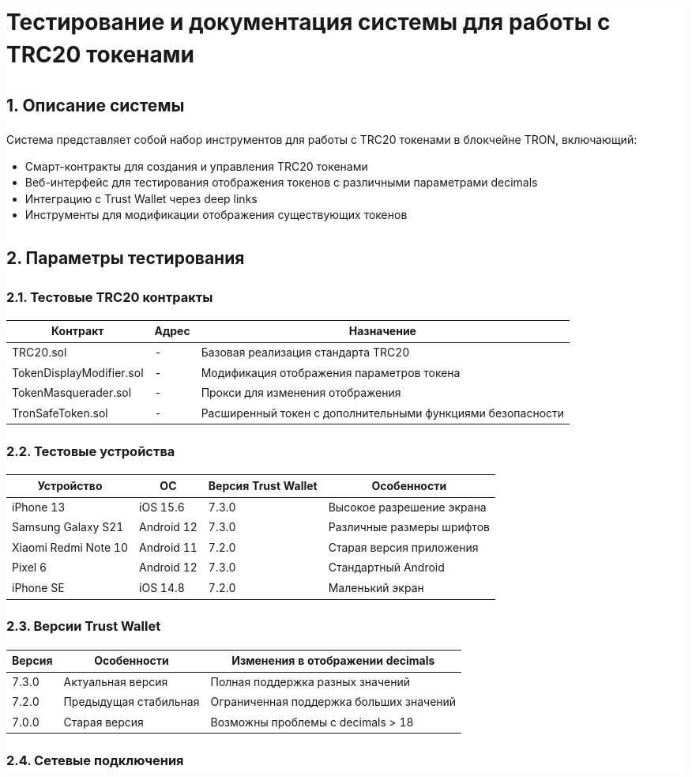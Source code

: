 # Тестирование и документация системы для работы с TRC20 токенами

## 1. Описание системы

Система представляет собой набор инструментов для работы с TRC20 токенами в блокчейне TRON, включающий:
- Смарт-контракты для создания и управления TRC20 токенами
- Веб-интерфейс для тестирования отображения токенов с различными параметрами decimals
- Интеграцию с Trust Wallet через deep links
- Инструменты для модификации отображения существующих токенов

## 2. Параметры тестирования

### 2.1. Тестовые TRC20 контракты

| Контракт | Адрес | Назначение |
|----------|-------|------------|
| TRC20.sol | - | Базовая реализация стандарта TRC20 |
| TokenDisplayModifier.sol | - | Модификация отображения параметров токена |
| TokenMasquerader.sol | - | Прокси для изменения отображения |
| TronSafeToken.sol | - | Расширенный токен с дополнительными функциями безопасности |

### 2.2. Тестовые устройства

| Устройство | ОС | Версия Trust Wallet | Особенности |
|------------|----|--------------------|-------------|
| iPhone 13 | iOS 15.6 | 7.3.0 | Высокое разрешение экрана |
| Samsung Galaxy S21 | Android 12 | 7.3.0 | Различные размеры шрифтов |
| Xiaomi Redmi Note 10 | Android 11 | 7.2.0 | Старая версия приложения |
| Pixel 6 | Android 12 | 7.3.0 | Стандартный Android |
| iPhone SE | iOS 14.8 | 7.2.0 | Маленький экран |

### 2.3. Версии Trust Wallet

| Версия | Особенности | Изменения в отображении decimals |
|--------|-------------|--------------------------------|
| 7.3.0 | Актуальная версия | Полная поддержка разных значений |
| 7.2.0 | Предыдущая стабильная | Ограниченная поддержка больших значений |
| 7.0.0 | Старая версия | Возможны проблемы с decimals > 18 |

### 2.4. Сетевые подключения
